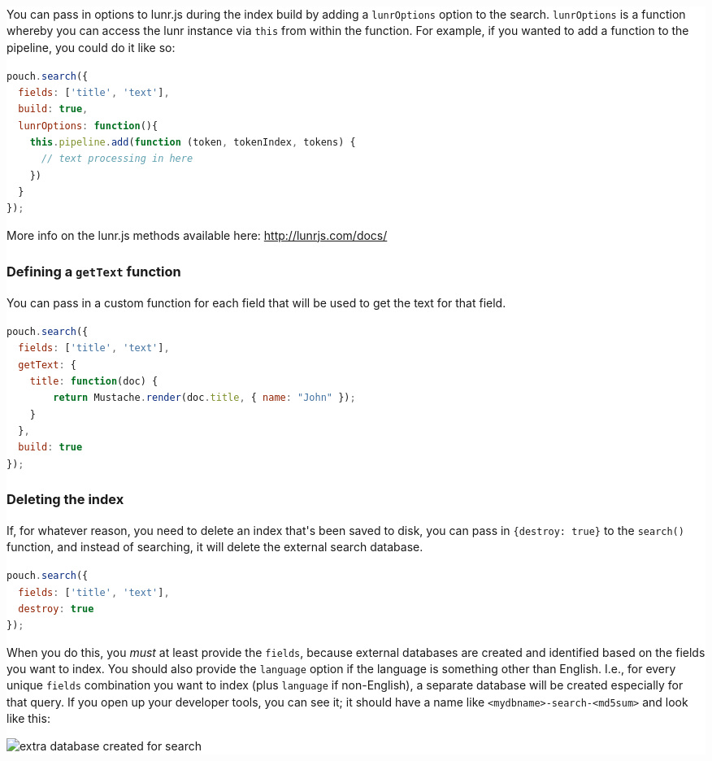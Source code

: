 You can pass in options to lunr.js during the index build by adding a `lunrOptions` option to the search. `lunrOptions` is a function whereby you can access the lunr instance via `this` from within the function. For example, if you wanted to add a function to the pipeline, you could do it like so:

```js
pouch.search({
  fields: ['title', 'text'],
  build: true,
  lunrOptions: function(){
    this.pipeline.add(function (token, tokenIndex, tokens) {
      // text processing in here
    })
  }
});
```
More info on the lunr.js methods available here: http://lunrjs.com/docs/

### Defining a `getText` function

You can pass in a custom function for each field that will be used to get the text for that field.

```js
pouch.search({
  fields: ['title', 'text'],
  getText: {
    title: function(doc) {
        return Mustache.render(doc.title, { name: "John" });
    }
  },
  build: true
});
```

### Deleting the index

If, for whatever reason, you need to delete an index that's been saved to disk, you can pass in `{destroy: true}` to the `search()` function, and instead of searching, it will delete the external search database.

```js
pouch.search({
  fields: ['title', 'text'],
  destroy: true
});
```

When you do this, you _must_ at least provide the `fields`, because external databases are created and identified based on the fields you want to index.  You should also provide the `language` option if the language is something other than English. I.e., for every unique `fields` combination you want to index (plus `language` if non-English), a separate database will be created especially for that query. If you open up your developer tools, you can see it; it should have a name like `<mydbname>-search-<md5sum>` and look like this:

![extra database created for search](https://raw.githubusercontent.com/nolanlawson/pouchdb-quick-search/master/docs/extra_database.png)


[lunr]: https://github.com/olivernn/lunr.js